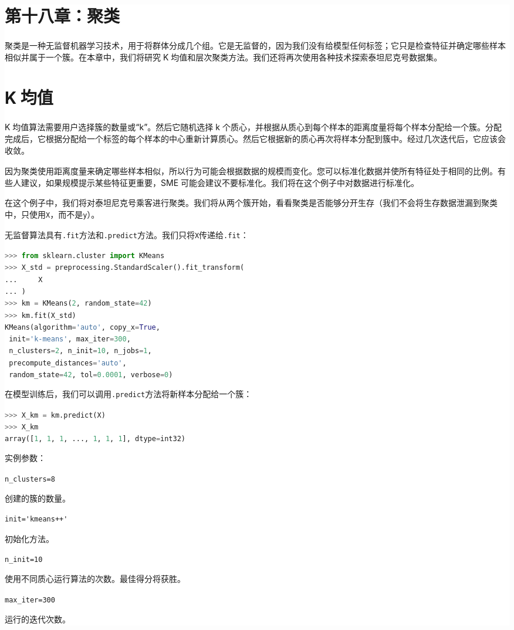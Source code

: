 # 第十八章：聚类

聚类是一种无监督机器学习技术，用于将群体分成几个组。它是无监督的，因为我们没有给模型任何标签；它只是检查特征并确定哪些样本相似并属于一个簇。在本章中，我们将研究 K 均值和层次聚类方法。我们还将再次使用各种技术探索泰坦尼克号数据集。

# K 均值

K 均值算法需要用户选择簇的数量或“k”。然后它随机选择 k 个质心，并根据从质心到每个样本的距离度量将每个样本分配给一个簇。分配完成后，它根据分配给一个标签的每个样本的中心重新计算质心。然后它根据新的质心再次将样本分配到簇中。经过几次迭代后，它应该会收敛。

因为聚类使用距离度量来确定哪些样本相似，所以行为可能会根据数据的规模而变化。您可以标准化数据并使所有特征处于相同的比例。有些人建议，如果规模提示某些特征更重要，SME 可能会建议不要标准化。我们将在这个例子中对数据进行标准化。

在这个例子中，我们将对泰坦尼克号乘客进行聚类。我们将从两个簇开始，看看聚类是否能够分开生存（我们不会将生存数据泄漏到聚类中，只使用`X`，而不是`y`）。

无监督算法具有`.fit`方法和`.predict`方法。我们只将`X`传递给`.fit`：

```py
>>> from sklearn.cluster import KMeans
>>> X_std = preprocessing.StandardScaler().fit_transform(
...     X
... )
>>> km = KMeans(2, random_state=42)
>>> km.fit(X_std)
KMeans(algorithm='auto', copy_x=True,
 init='k-means', max_iter=300,
 n_clusters=2, n_init=10, n_jobs=1,
 precompute_distances='auto',
 random_state=42, tol=0.0001, verbose=0)
```

在模型训练后，我们可以调用`.predict`方法将新样本分配给一个簇：

```py
>>> X_km = km.predict(X)
>>> X_km
array([1, 1, 1, ..., 1, 1, 1], dtype=int32)
```

实例参数：

`n_clusters=8`

创建的簇的数量。

`init='kmeans++'`

初始化方法。

`n_init=10`

使用不同质心运行算法的次数。最佳得分将获胜。

`max_iter=300`

运行的迭代次数。
